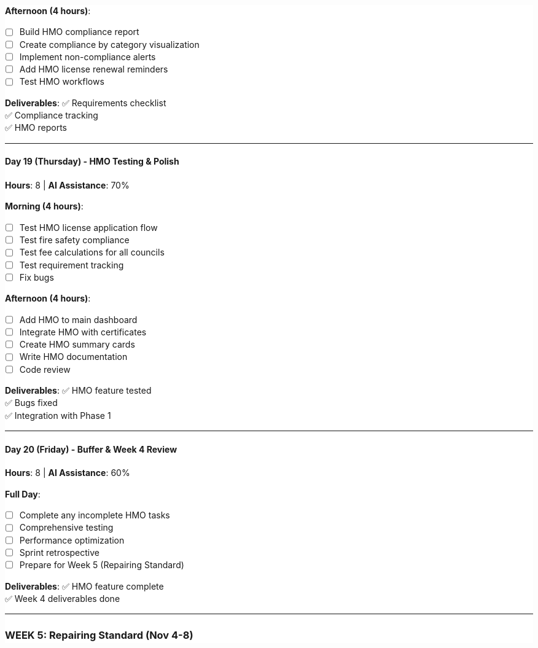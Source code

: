 **Afternoon (4 hours)**:
- [ ] Build HMO compliance report
- [ ] Create compliance by category visualization
- [ ] Implement non-compliance alerts
- [ ] Add HMO license renewal reminders
- [ ] Test HMO workflows

**Deliverables**:
✅ Requirements checklist  
✅ Compliance tracking  
✅ HMO reports

---

#### Day 19 (Thursday) - HMO Testing & Polish
**Hours**: 8 | **AI Assistance**: 70%

**Morning (4 hours)**:
- [ ] Test HMO license application flow
- [ ] Test fire safety compliance
- [ ] Test fee calculations for all councils
- [ ] Test requirement tracking
- [ ] Fix bugs

**Afternoon (4 hours)**:
- [ ] Add HMO to main dashboard
- [ ] Integrate HMO with certificates
- [ ] Create HMO summary cards
- [ ] Write HMO documentation
- [ ] Code review

**Deliverables**:
✅ HMO feature tested  
✅ Bugs fixed  
✅ Integration with Phase 1

---

#### Day 20 (Friday) - Buffer & Week 4 Review
**Hours**: 8 | **AI Assistance**: 60%

**Full Day**:
- [ ] Complete any incomplete HMO tasks
- [ ] Comprehensive testing
- [ ] Performance optimization
- [ ] Sprint retrospective
- [ ] Prepare for Week 5 (Repairing Standard)

**Deliverables**:
✅ HMO feature complete  
✅ Week 4 deliverables done

---

### WEEK 5: Repairing Standard (Nov 4-8)
